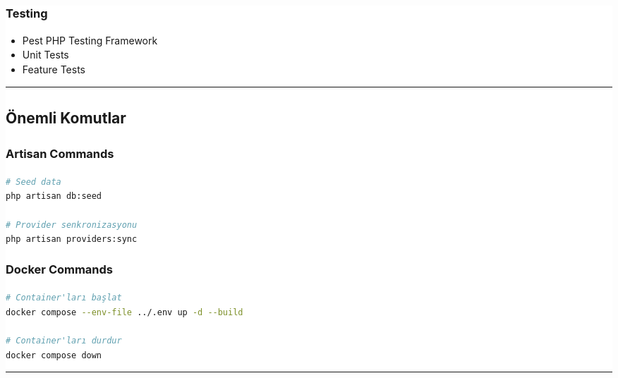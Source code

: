 
### Testing
- Pest PHP Testing Framework
- Unit Tests
- Feature Tests

---

## Önemli Komutlar

### Artisan Commands

```bash
# Seed data
php artisan db:seed

# Provider senkronizasyonu
php artisan providers:sync

```

### Docker Commands

```bash
# Container'ları başlat
docker compose --env-file ../.env up -d --build

# Container'ları durdur
docker compose down
```

---
